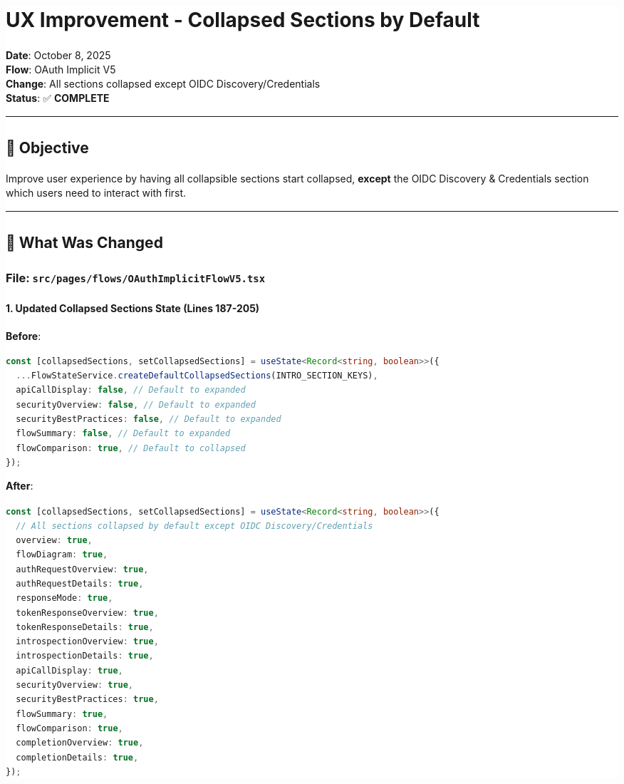 # UX Improvement - Collapsed Sections by Default

**Date**: October 8, 2025  
**Flow**: OAuth Implicit V5  
**Change**: All sections collapsed except OIDC Discovery/Credentials  
**Status**: ✅ **COMPLETE**

---

## 🎯 Objective

Improve user experience by having all collapsible sections start collapsed, **except** the OIDC Discovery & Credentials section which users need to interact with first.

---

## 📝 What Was Changed

### File: `src/pages/flows/OAuthImplicitFlowV5.tsx`

#### 1. Updated Collapsed Sections State (Lines 187-205)

**Before**:
```typescript
const [collapsedSections, setCollapsedSections] = useState<Record<string, boolean>>({
  ...FlowStateService.createDefaultCollapsedSections(INTRO_SECTION_KEYS),
  apiCallDisplay: false, // Default to expanded
  securityOverview: false, // Default to expanded
  securityBestPractices: false, // Default to expanded
  flowSummary: false, // Default to expanded
  flowComparison: true, // Default to collapsed
});
```

**After**:
```typescript
const [collapsedSections, setCollapsedSections] = useState<Record<string, boolean>>({
  // All sections collapsed by default except OIDC Discovery/Credentials
  overview: true,
  flowDiagram: true,
  authRequestOverview: true,
  authRequestDetails: true,
  responseMode: true,
  tokenResponseOverview: true,
  tokenResponseDetails: true,
  introspectionOverview: true,
  introspectionDetails: true,
  apiCallDisplay: true,
  securityOverview: true,
  securityBestPractices: true,
  flowSummary: true,
  flowComparison: true,
  completionOverview: true,
  completionDetails: true,
});
```
